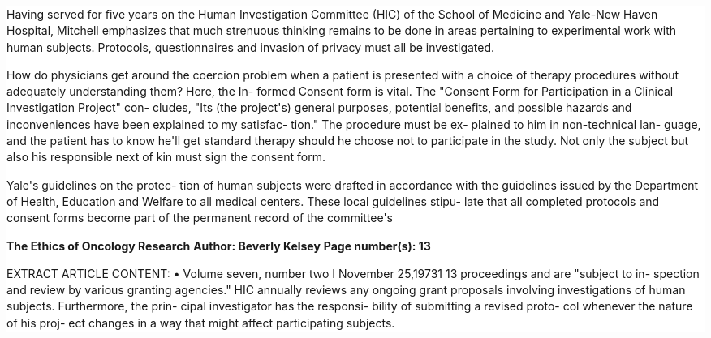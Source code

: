 
Having served for five years on the 
Human Investigation Committee 
(HIC) of the School of Medicine and 
Yale-New Haven Hospital, Mitchell 
emphasizes that much strenuous 
thinking remains to be done in areas 
pertaining to experimental work 
with human subjects. Protocols, 
questionnaires and invasion of 
privacy must all be investigated. 


How do physicians get around the 
coercion problem when a patient is 
presented with a choice of therapy 
procedures without adequately 
understanding them? Here, the In-
formed Consent form is vital. The 
"Consent Form for Participation in a 
Clinical Investigation Project" con-
cludes, "Its (the project's) general 
purposes, potential benefits, and 
possible hazards and inconveniences 
have been explained to my satisfac-
tion." The procedure must be ex-
plained to him in non-technical lan-
guage, and the patient has to know 
he'll get standard therapy should he 
choose not to participate in the 
study. Not only the subject but also 
his responsible next of kin must sign 
the consent form. 


Yale's guidelines on the protec-
tion of human subjects were drafted 
in accordance with the guidelines 
issued by the Department of Health, 
Education and Welfare to all medical 
centers. These local guidelines stipu-
late that all completed protocols and 
consent forms become part of the 
permanent record of the committee's



**The Ethics of Oncology Research**
**Author: Beverly Kelsey**
**Page number(s): 13**

EXTRACT ARTICLE CONTENT:
• 
Volume seven, number two I November 25,19731 13 
proceedings and are "subject to in-
spection and review by various 
granting agencies." HIC annually 
reviews any ongoing grant proposals 
involving investigations of human 
subjects. Furthermore, the prin-
cipal investigator has the responsi-
bility of submitting a revised proto-
col whenever the nature of his proj-
ect changes in a way that might 
affect participating subjects. 
